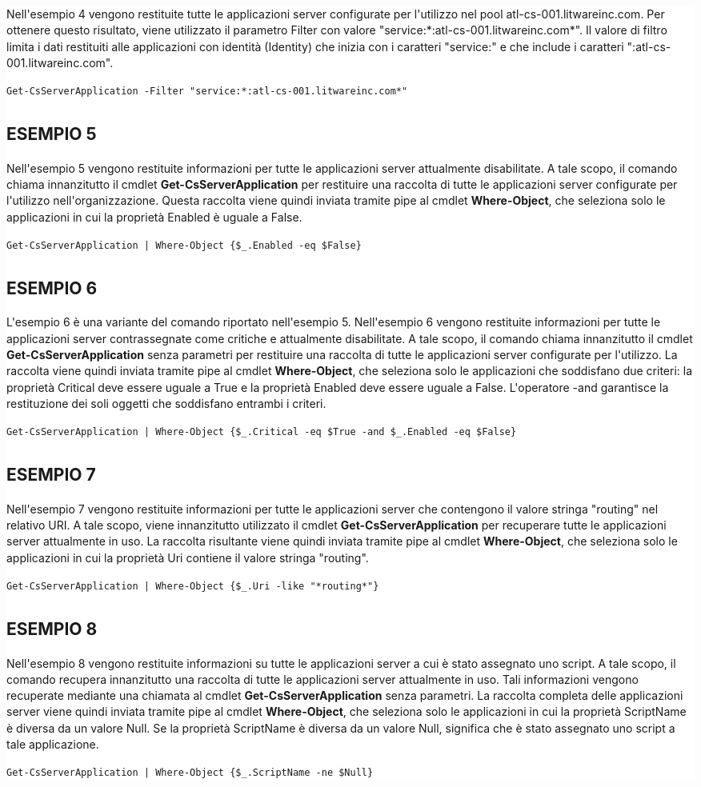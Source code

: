 Nell'esempio 4 vengono restituite tutte le applicazioni server configurate per l'utilizzo nel pool atl-cs-001.litwareinc.com. Per ottenere questo risultato, viene utilizzato il parametro Filter con valore "service:\*:atl-cs-001.litwareinc.com\*". Il valore di filtro limita i dati restituiti alle applicazioni con identità (Identity) che inizia con i caratteri "service:" e che include i caratteri ":atl-cs-001.litwareinc.com".

    Get-CsServerApplication -Filter "service:*:atl-cs-001.litwareinc.com*"

## ESEMPIO 5

Nell'esempio 5 vengono restituite informazioni per tutte le applicazioni server attualmente disabilitate. A tale scopo, il comando chiama innanzitutto il cmdlet **Get-CsServerApplication** per restituire una raccolta di tutte le applicazioni server configurate per l'utilizzo nell'organizzazione. Questa raccolta viene quindi inviata tramite pipe al cmdlet **Where-Object**, che seleziona solo le applicazioni in cui la proprietà Enabled è uguale a False.

    Get-CsServerApplication | Where-Object {$_.Enabled -eq $False}

## ESEMPIO 6

L'esempio 6 è una variante del comando riportato nell'esempio 5. Nell'esempio 6 vengono restituite informazioni per tutte le applicazioni server contrassegnate come critiche e attualmente disabilitate. A tale scopo, il comando chiama innanzitutto il cmdlet **Get-CsServerApplication** senza parametri per restituire una raccolta di tutte le applicazioni server configurate per l'utilizzo. La raccolta viene quindi inviata tramite pipe al cmdlet **Where-Object**, che seleziona solo le applicazioni che soddisfano due criteri: la proprietà Critical deve essere uguale a True e la proprietà Enabled deve essere uguale a False. L'operatore -and garantisce la restituzione dei soli oggetti che soddisfano entrambi i criteri.

    Get-CsServerApplication | Where-Object {$_.Critical -eq $True -and $_.Enabled -eq $False}

## ESEMPIO 7

Nell'esempio 7 vengono restituite informazioni per tutte le applicazioni server che contengono il valore stringa "routing" nel relativo URI. A tale scopo, viene innanzitutto utilizzato il cmdlet **Get-CsServerApplication** per recuperare tutte le applicazioni server attualmente in uso. La raccolta risultante viene quindi inviata tramite pipe al cmdlet **Where-Object**, che seleziona solo le applicazioni in cui la proprietà Uri contiene il valore stringa "routing".

    Get-CsServerApplication | Where-Object {$_.Uri -like "*routing*"}

## ESEMPIO 8

Nell'esempio 8 vengono restituite informazioni su tutte le applicazioni server a cui è stato assegnato uno script. A tale scopo, il comando recupera innanzitutto una raccolta di tutte le applicazioni server attualmente in uso. Tali informazioni vengono recuperate mediante una chiamata al cmdlet **Get-CsServerApplication** senza parametri. La raccolta completa delle applicazioni server viene quindi inviata tramite pipe al cmdlet **Where-Object**, che seleziona solo le applicazioni in cui la proprietà ScriptName è diversa da un valore Null. Se la proprietà ScriptName è diversa da un valore Null, significa che è stato assegnato uno script a tale applicazione.

    Get-CsServerApplication | Where-Object {$_.ScriptName -ne $Null}
